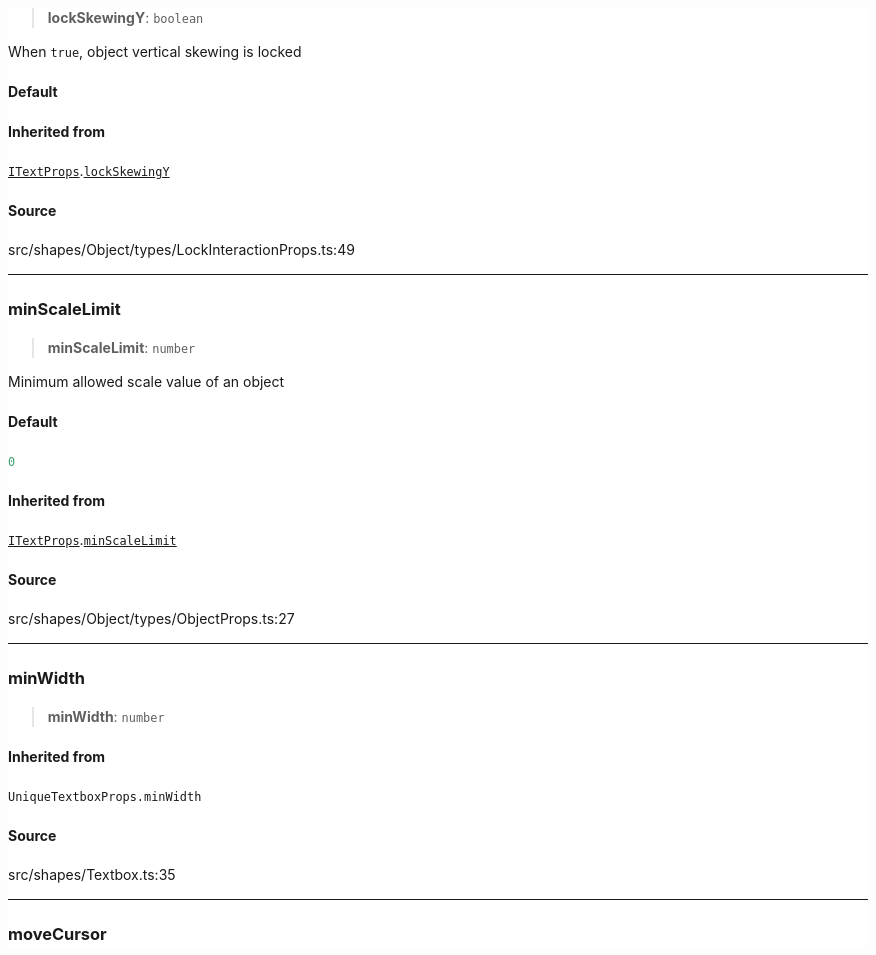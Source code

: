 > **lockSkewingY**: `boolean`

When `true`, object vertical skewing is locked

#### Default

```ts

```

#### Inherited from

[`ITextProps`](ITextProps.md).[`lockSkewingY`](ITextProps.md#lockskewingy)

#### Source

src/shapes/Object/types/LockInteractionProps.ts:49

***

### minScaleLimit

> **minScaleLimit**: `number`

Minimum allowed scale value of an object

#### Default

```ts
0
```

#### Inherited from

[`ITextProps`](ITextProps.md).[`minScaleLimit`](ITextProps.md#minscalelimit)

#### Source

src/shapes/Object/types/ObjectProps.ts:27

***

### minWidth

> **minWidth**: `number`

#### Inherited from

`UniqueTextboxProps.minWidth`

#### Source

src/shapes/Textbox.ts:35

***

### moveCursor
